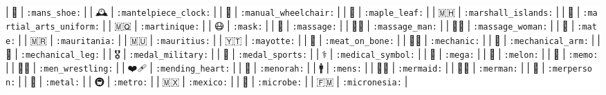 | :mans_shoe: | `:mans_shoe:` |
| :mantelpiece_clock: | `:mantelpiece_clock:` |
| :manual_wheelchair: | `:manual_wheelchair:` |
| :maple_leaf: | `:maple_leaf:` |
| :marshall_islands: | `:marshall_islands:` |
| :martial_arts_uniform: | `:martial_arts_uniform:` |
| :martinique: | `:martinique:` |
| :mask: | `:mask:` |
| :massage: | `:massage:` |
| :massage_man: | `:massage_man:` |
| :massage_woman: | `:massage_woman:` |
| :mate: | `:mate:` |
| :mauritania: | `:mauritania:` |
| :mauritius: | `:mauritius:` |
| :mayotte: | `:mayotte:` |
| :meat_on_bone: | `:meat_on_bone:` |
| :mechanic: | `:mechanic:` |
| :mechanical_arm: | `:mechanical_arm:` |
| :mechanical_leg: | `:mechanical_leg:` |
| :medal_military: | `:medal_military:` |
| :medal_sports: | `:medal_sports:` |
| :medical_symbol: | `:medical_symbol:` |
| :mega: | `:mega:` |
| :melon: | `:melon:` |
| :memo: | `:memo:` |
| :men_wrestling: | `:men_wrestling:` |
| :mending_heart: | `:mending_heart:` |
| :menorah: | `:menorah:` |
| :mens: | `:mens:` |
| :mermaid: | `:mermaid:` |
| :merman: | `:merman:` |
| :merperson: | `:merperson:` |
| :metal: | `:metal:` |
| :metro: | `:metro:` |
| :mexico: | `:mexico:` |
| :microbe: | `:microbe:` |
| :micronesia: | `:micronesia:` |